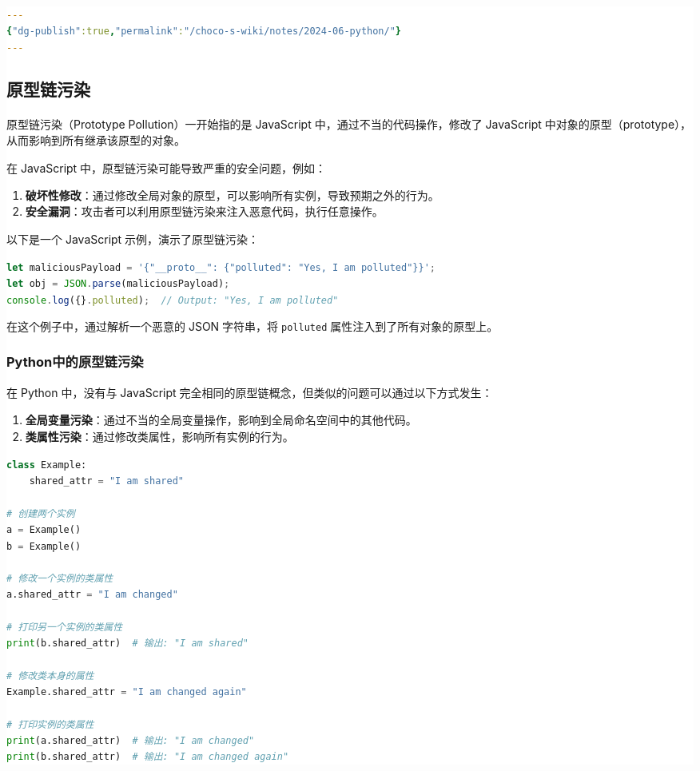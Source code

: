 ```yaml
---
{"dg-publish":true,"permalink":"/choco-s-wiki/notes/2024-06-python/"}
---
```



## 原型链污染

原型链污染（Prototype Pollution）一开始指的是 JavaScript 中，通过不当的代码操作，修改了 JavaScript 中对象的原型（prototype），从而影响到所有继承该原型的对象。

在 JavaScript 中，原型链污染可能导致严重的安全问题，例如：

1. **破坏性修改**：通过修改全局对象的原型，可以影响所有实例，导致预期之外的行为。
2. **安全漏洞**：攻击者可以利用原型链污染来注入恶意代码，执行任意操作。

以下是一个 JavaScript 示例，演示了原型链污染：

```javascript
let maliciousPayload = '{"__proto__": {"polluted": "Yes, I am polluted"}}'; 
let obj = JSON.parse(maliciousPayload); 
console.log({}.polluted);  // Output: "Yes, I am polluted"
```

在这个例子中，通过解析一个恶意的 JSON 字符串，将 `polluted` 属性注入到了所有对象的原型上。

### Python中的原型链污染
在 Python 中，没有与 JavaScript 完全相同的原型链概念，但类似的问题可以通过以下方式发生：

1. **全局变量污染**：通过不当的全局变量操作，影响到全局命名空间中的其他代码。
2. **类属性污染**：通过修改类属性，影响所有实例的行为。

```python
class Example:
    shared_attr = "I am shared"

# 创建两个实例
a = Example()
b = Example()

# 修改一个实例的类属性
a.shared_attr = "I am changed"

# 打印另一个实例的类属性
print(b.shared_attr)  # 输出: "I am shared"

# 修改类本身的属性
Example.shared_attr = "I am changed again"

# 打印实例的类属性
print(a.shared_attr)  # 输出: "I am changed"
print(b.shared_attr)  # 输出: "I am changed again"

```

